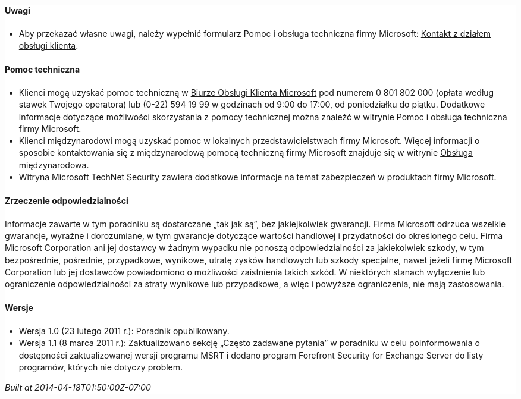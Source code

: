 #### Uwagi
  
-   Aby przekazać własne uwagi, należy wypełnić formularz Pomoc i obsługa techniczna firmy Microsoft: [Kontakt z działem obsługi klienta](https://support.microsoft.com/common/survey.aspx?scid=sw;en;1257&amp;showpage=1&amp;ws=technet&amp;sd=tech).
  
#### Pomoc techniczna
  
-   Klienci mogą uzyskać pomoc techniczną w [Biurze Obsługi Klienta Microsoft](http://go.microsoft.com/fwlink/?linkid=21131) pod numerem 0 801 802 000 (opłata według stawek Twojego operatora) lub (0-22) 594 19 99 w godzinach od 9:00 do 17:00, od poniedziałku do piątku. Dodatkowe informacje dotyczące możliwości skorzystania z pomocy technicznej można znaleźć w witrynie [Pomoc i obsługa techniczna firmy Microsoft](http://support.microsoft.com/).  
-   Klienci międzynarodowi mogą uzyskać pomoc w lokalnych przedstawicielstwach firmy Microsoft. Więcej informacji o sposobie kontaktowania się z międzynarodową pomocą techniczną firmy Microsoft znajduje się w witrynie [Obsługa międzynarodowa](http://go.microsoft.com/fwlink/?linkid=21155).  
-   Witryna [Microsoft TechNet Security](http://go.microsoft.com/fwlink/?linkid=21132) zawiera dodatkowe informacje na temat zabezpieczeń w produktach firmy Microsoft.
  
#### Zrzeczenie odpowiedzialności
  
Informacje zawarte w tym poradniku są dostarczane „tak jak są”, bez jakiejkolwiek gwarancji. Firma Microsoft odrzuca wszelkie gwarancje, wyraźne i dorozumiane, w tym gwarancje dotyczące wartości handlowej i przydatności do określonego celu. Firma Microsoft Corporation ani jej dostawcy w żadnym wypadku nie ponoszą odpowiedzialności za jakiekolwiek szkody, w tym bezpośrednie, pośrednie, przypadkowe, wynikowe, utratę zysków handlowych lub szkody specjalne, nawet jeżeli firmę Microsoft Corporation lub jej dostawców powiadomiono o możliwości zaistnienia takich szkód. W niektórych stanach wyłączenie lub ograniczenie odpowiedzialności za straty wynikowe lub przypadkowe, a więc i powyższe ograniczenia, nie mają zastosowania.
  
#### Wersje
  
-   Wersja 1.0 (23 lutego 2011 r.): Poradnik opublikowany.  
-   Wersja 1.1 (8 marca 2011 r.): Zaktualizowano sekcję „Często zadawane pytania” w poradniku w celu poinformowania o dostępności zaktualizowanej wersji programu MSRT i dodano program Forefront Security for Exchange Server do listy programów, których nie dotyczy problem.
  
*Built at 2014-04-18T01:50:00Z-07:00*
